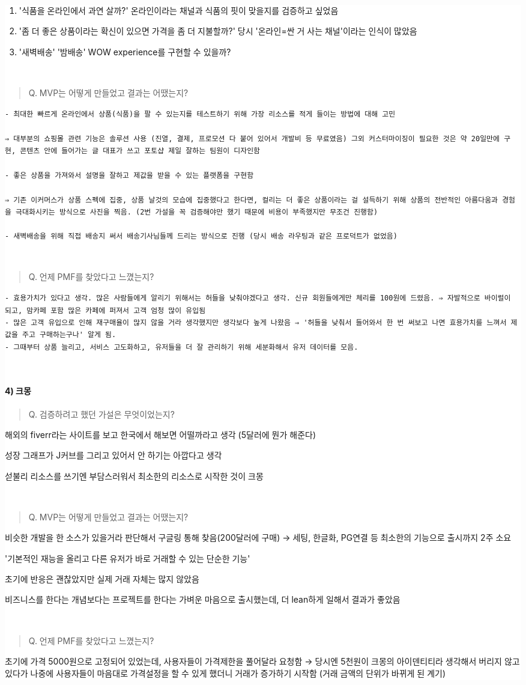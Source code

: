 1. '식품을 온라인에서 과연 살까?' 온라인이라는 채널과 식품의 핏이 맞을지를 검증하고 싶었음

2. '좀 더 좋은 상품이라는 확신이 있으면 가격을 좀 더 지불할까?' 당시 '온라인=싼 거 사는 채널'이라는 인식이 많았음

3. '새벽배송' '밤배송' WOW experience를 구현할 수 있을까?

<br>

> Q. MVP는 어떻게 만들었고 결과는 어땠는지?

    - 최대한 빠르게 온라인에서 상품(식품)을 팔 수 있는지를 테스트하기 위해 가장 리소스를 적게 들이는 방법에 대해 고민

    ⇒ 대부분의 쇼핑몰 관련 기능은 솔루션 사용 (진열, 결제, 프로모션 다 붙어 있어서 개발비 등 무료였음) 그외 커스터마이징이 필요한 것은 약 20일만에 구현, 콘텐츠 안에 들어가는 글 대표가 쓰고 포토샵 제일 잘하는 팀원이 디자인함

    - 좋은 상품을 가져와서 설명을 잘하고 제값을 받을 수 있는 플랫폼을 구현함

    ⇒ 기존 이커머스가 상품 스펙에 집중, 상품 날것의 모습에 집중했다고 한다면, 컬리는 더 좋은 상품이라는 걸 설득하기 위해 상품의 전반적인 아름다움과 경험을 극대화시키는 방식으로 사진을 찍음. (2번 가설을 꼭 검증해야만 했기 때문에 비용이 부족했지만 무조건 진행함)

    - 새벽배송을 위해 직접 배송지 써서 배송기사님들께 드리는 방식으로 진행 (당시 배송 라우팅과 같은 프로덕트가 없었음)

<br>

> Q. 언제 PMF를 찾았다고 느꼈는지?

    - 효용가치가 있다고 생각. 많은 사람들에게 알리기 위해서는 허들을 낮춰야겠다고 생각. 신규 회원들에게만 체리를 100원에 드렸음. ⇒ 자발적으로 바이럴이 되고, 맘카페 포함 많은 카페에 퍼져서 고객 엄청 많이 유입됨
    - 많은 고객 유입으로 인해 재구매율이 많지 않을 거라 생각했지만 생각보다 높게 나왔음 ⇒ '허들을 낮춰서 들어와서 한 번 써보고 나면 효용가치를 느껴서 제값을 주고 구매하는구나' 알게 됨.
    - 그때부터 상품 늘리고, 서비스 고도화하고, 유저들을 더 잘 관리하기 위해 세분화해서 유저 데이터를 모음.

<br>

#### 4) 크몽

> Q. 검증하려고 했던 가설은 무엇이었는지?

해외의 fiverr라는 사이트를 보고 한국에서 해보면 어떨까라고 생각 (5달러에 뭔가 해준다)

성장 그래프가 J커브를 그리고 있어서 안 하기는 아깝다고 생각

섣불리 리소스를 쓰기엔 부담스러워서 최소한의 리소스로 시작한 것이 크몽

<br>

> Q. MVP는 어떻게 만들었고 결과는 어땠는지?

비슷한 개발을 한 소스가 있을거라 판단해서 구글링 통해 찾음(200달러에 구매) → 세팅, 한글화, PG연결 등 최소한의 기능으로 출시까지 2주 소요

'기본적인 재능을 올리고 다른 유저가 바로 거래할 수 있는 단순한 기능'

초기에 반응은 괜찮았지만 실제 거래 자체는 많지 않았음

비즈니스를 한다는 개념보다는 프로젝트를 한다는 가벼운 마음으로 출시했는데, 더 lean하게 일해서 결과가 좋았음

<br>

> Q. 언제 PMF를 찾았다고 느꼈는지?

초기에 가격 5000원으로 고정되어 있었는데, 사용자들이 가격제한을 풀어달라 요청함 → 당시엔 5천원이 크몽의 아이덴티티라 생각해서 버리지 않고 있다가 나중에 사용자들이 마음대로 가격설정을 할 수 있게 했더니 거래가 증가하기 시작함 (거래 금액의 단위가 바뀌게 된 계기)
